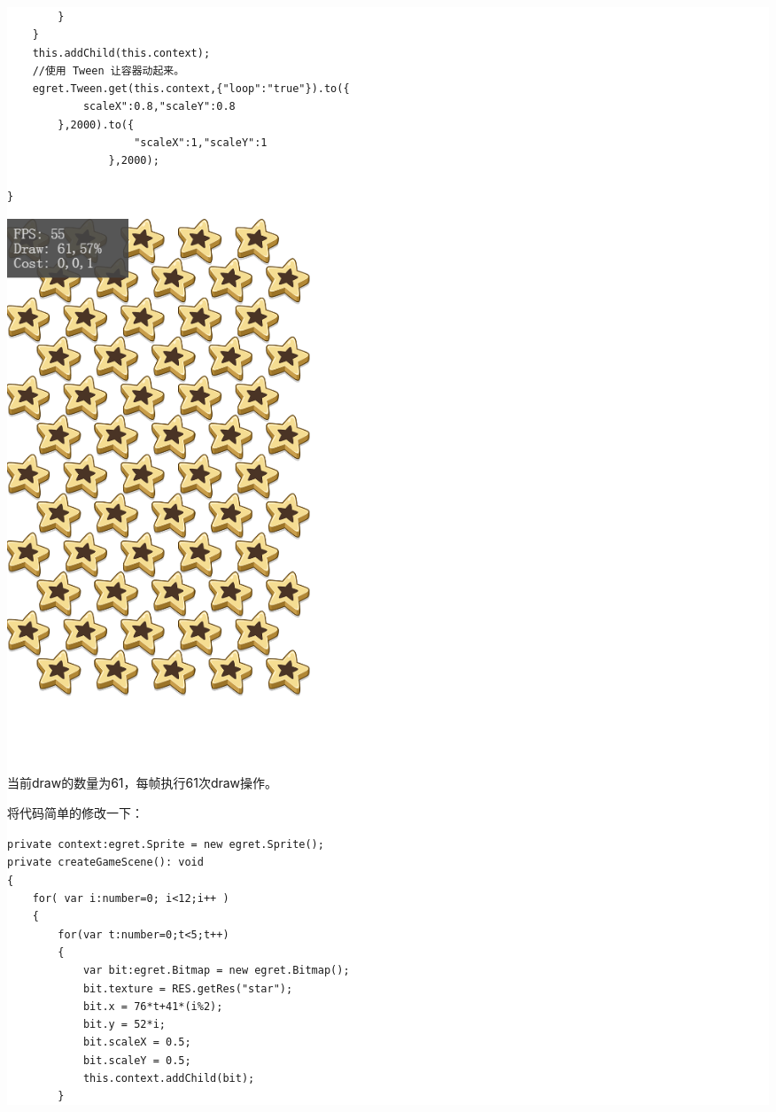 ```
        }
    }
    this.addChild(this.context);
    //使用 Tween 让容器动起来。
    egret.Tween.get(this.context,{"loop":"true"}).to({
			scaleX":0.8,"scaleY":0.8
		},2000).to({
					"scaleX":1,"scaleY":1
				},2000);

}
```
![](56825739a5660.png)

当前draw的数量为61，每帧执行61次draw操作。

将代码简单的修改一下：

```
private context:egret.Sprite = new egret.Sprite();
private createGameScene(): void
{
    for( var i:number=0; i<12;i++ )
    {
        for(var t:number=0;t<5;t++)
        {
            var bit:egret.Bitmap = new egret.Bitmap();
            bit.texture = RES.getRes("star");
            bit.x = 76*t+41*(i%2);
            bit.y = 52*i;
            bit.scaleX = 0.5;
            bit.scaleY = 0.5;
            this.context.addChild(bit);
        }
```